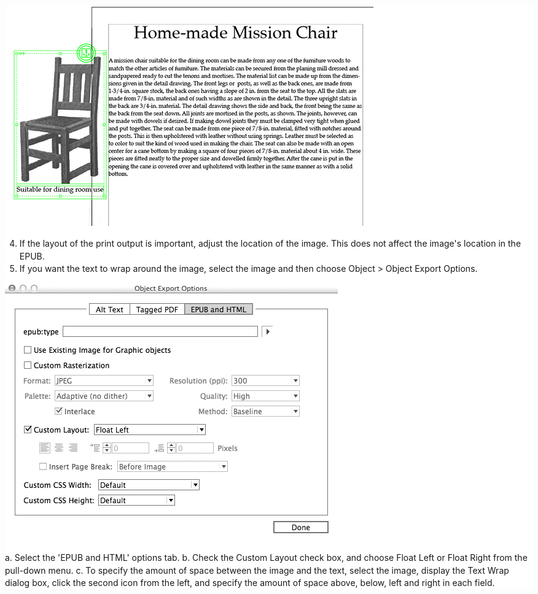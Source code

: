 ![](images/InD_anchor5-anchored2.png) 

4. If the layout of the print output is important, adjust the location of the image. This does not affect the image's location in the EPUB. 
5. If you want the text to wrap around the image, select the image and then choose Object > Object Export Options. 

![](images/InD_anchor6-Object_Export_Options.png) 

a. Select the 'EPUB and HTML' options tab. 
b. Check the Custom Layout check box, and choose Float Left or Float Right from the pull-down menu. 
c. To specify the amount of space between the image and the text, select the image, display the Text Wrap dialog box, click the second icon from the left, and specify the amount of space above, below, left and right in each field. 
